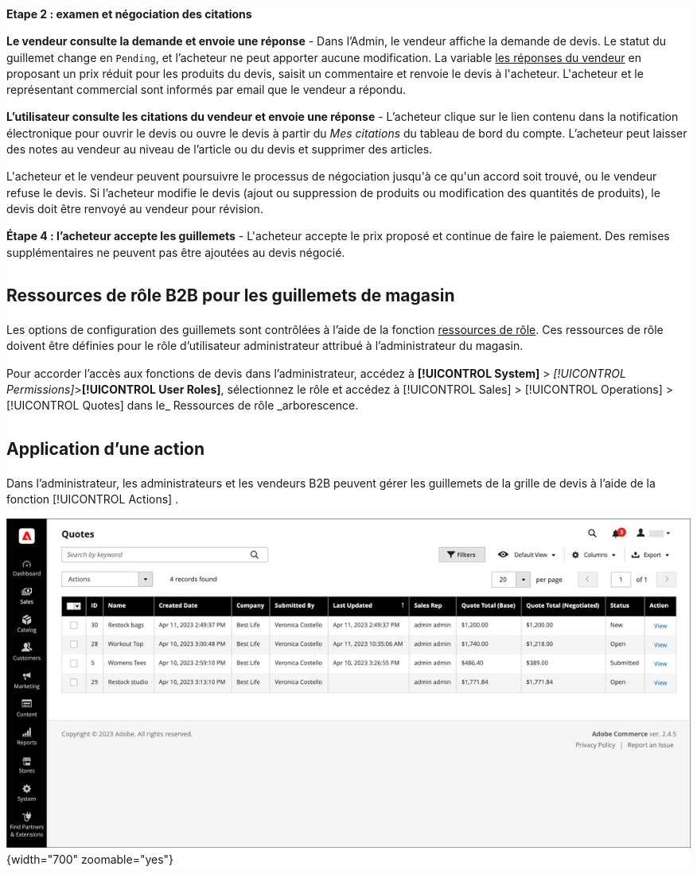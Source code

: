 
**Etape 2 : examen et négociation des citations**

**Le vendeur consulte la demande et envoie une réponse** - Dans l’Admin, le vendeur affiche la demande de devis. Le statut du guillemet change en `Pending`, et l’acheteur ne peut apporter aucune modification. La variable [les réponses du vendeur](quote-price-negotiation.md) en proposant un prix réduit pour les produits du devis, saisit un commentaire et renvoie le devis à l&#39;acheteur. L&#39;acheteur et le représentant commercial sont informés par email que le vendeur a répondu.

**L’utilisateur consulte les citations du vendeur et envoie une réponse** - L’acheteur clique sur le lien contenu dans la notification électronique pour ouvrir le devis ou ouvre le devis à partir du _Mes citations_ du tableau de bord du compte. L’acheteur peut laisser des notes au vendeur au niveau de l’article ou du devis et supprimer des articles.

L&#39;acheteur et le vendeur peuvent poursuivre le processus de négociation jusqu&#39;à ce qu&#39;un accord soit trouvé, ou le vendeur refuse le devis. Si l’acheteur modifie le devis (ajout ou suppression de produits ou modification des quantités de produits), le devis doit être renvoyé au vendeur pour révision.

**Étape 4 : l’acheteur accepte les guillemets** - L&#39;acheteur accepte le prix proposé et continue de faire le paiement. Des remises supplémentaires ne peuvent pas être ajoutées au devis négocié.

## Ressources de rôle B2B pour les guillemets de magasin

Les options de configuration des guillemets sont contrôlées à l’aide de la fonction [ressources de rôle](../systems/permissions-user-roles.md#role-resources). Ces ressources de rôle doivent être définies pour le rôle d’utilisateur administrateur attribué à l’administrateur du magasin.

Pour accorder l’accès aux fonctions de devis dans l’administrateur, accédez à **[!UICONTROL System]** > _[!UICONTROL Permissions]_>**[!UICONTROL User Roles]**, sélectionnez le rôle et accédez à [!UICONTROL Sales] > [!UICONTROL Operations] > [!UICONTROL Quotes] dans le_ Ressources de rôle _arborescence.

## Application d’une action

Dans l’administrateur, les administrateurs et les vendeurs B2B peuvent gérer les guillemets de la grille de devis à l’aide de la fonction [!UICONTROL Actions] .

![Guillemets](./assets/quotes-grid.png){width="700" zoomable="yes"}
